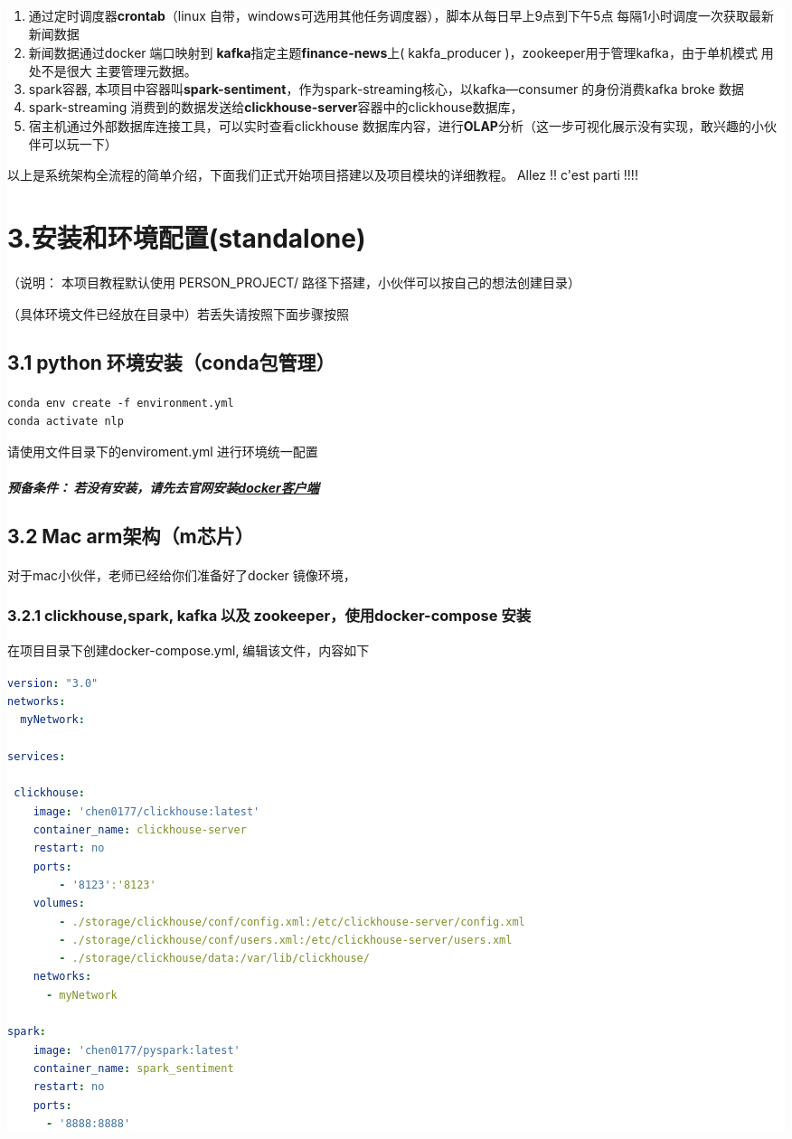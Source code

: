 

1. 通过定时调度器**crontab**（linux 自带，windows可选用其他任务调度器），脚本从每日早上9点到下午5点 每隔1小时调度一次获取最新新闻数据
2. 新闻数据通过docker 端口映射到 **kafka**指定主题**finance-news**上( kakfa_producer )，zookeeper用于管理kafka，由于单机模式 用处不是很大 主要管理元数据。
3. spark容器, 本项目中容器叫**spark-sentiment**，作为spark-streaming核心，以kafka—consumer 的身份消费kafka broke 数据
4. spark-streaming 消费到的数据发送给**clickhouse-server**容器中的clickhouse数据库，
5. 宿主机通过外部数据库连接工具，可以实时查看clickhouse 数据库内容，进行**OLAP**分析（这一步可视化展示没有实现，敢兴趣的小伙伴可以玩一下）

以上是系统架构全流程的简单介绍，下面我们正式开始项目搭建以及项目模块的详细教程。 Allez !! c'est parti !!!!



# 3.安装和环境配置(standalone)

（说明： 本项目教程默认使用 PERSON_PROJECT/ 路径下搭建，小伙伴可以按自己的想法创建目录）

（具体环境文件已经放在目录中）若丢失请按照下面步骤按照

## 3.1 python 环境安装（conda包管理）

```
conda env create -f environment.yml
conda activate nlp
```

请使用文件目录下的enviroment.yml 进行环境统一配置

##### 预备条件： 若没有安装，请先去官网安装[docker客户端](https://www.docker.com)

## 3.2 Mac arm架构（m芯片）

对于mac小伙伴，老师已经给你们准备好了docker 镜像环境，


### 3.2.1 clickhouse,spark, kafka 以及 zookeeper，使用docker-compose 安装

在项目目录下创建docker-compose.yml, 编辑该文件，内容如下

```yml
version: "3.0"
networks:
  myNetwork:

services:	

 clickhouse:
    image: 'chen0177/clickhouse:latest'
    container_name: clickhouse-server
    restart: no
    ports:
    	- '8123':'8123'
    volumes:
    	- ./storage/clickhouse/conf/config.xml:/etc/clickhouse-server/config.xml
    	- ./storage/clickhouse/conf/users.xml:/etc/clickhouse-server/users.xml
    	- ./storage/clickhouse/data:/var/lib/clickhouse/
    networks:
      - myNetwork
      
spark:
    image: 'chen0177/pyspark:latest'
    container_name: spark_sentiment
    restart: no
    ports:
      - '8888:8888'
```
